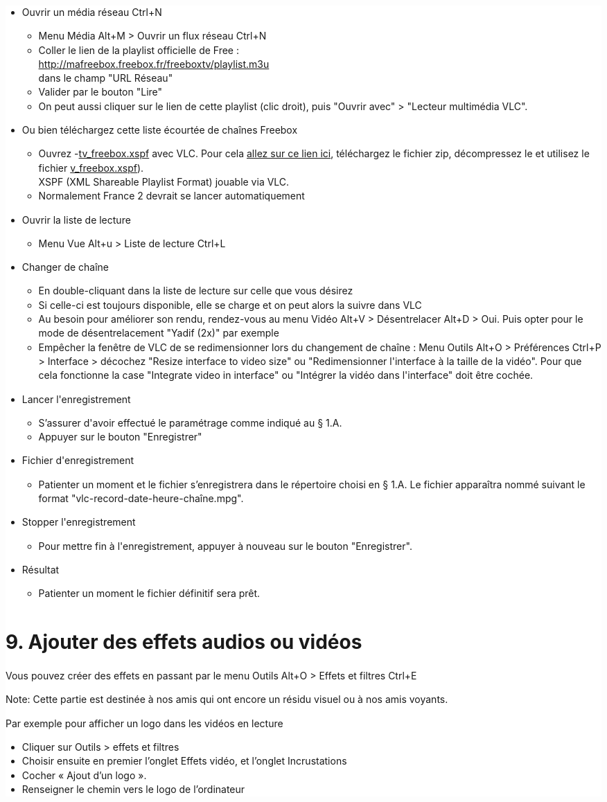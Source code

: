 - Ouvrir un média réseau Ctrl+N           
	-	 Menu Média Alt+M > Ouvrir un flux réseau Ctrl+N          
	-	 Coller le lien de la playlist officielle de Free :              
<http://mafreebox.freebox.fr/freeboxtv/playlist.m3u>               
dans le champ "URL Réseau"               
	-	 Valider par le bouton "Lire"              
	-	 On peut aussi cliquer sur le lien de cette playlist (clic droit), puis "Ouvrir avec" > "Lecteur multimédia VLC".                

- Ou bien téléchargez cette liste écourtée de chaînes Freebox
	-	 Ouvrez -[tv_freebox.xspf](https://www.leshirondellesdunet.com/file/tv_freebox.xspf) avec VLC. Pour cela [allez sur ce lien ici](https://www.club-informatique-clayes-sous-bois.fr/index.php/fr/component/jdownloads/download/18-multimedias/94-listes-de-lectures-pour-vlc.html?Itemid=427), téléchargez le fichier zip, décompressez le et utilisez le fichier [v_freebox.xspf](https://www.leshirondellesdunet.com/file/tv_freebox.xspf)).          
	XSPF (XML Shareable Playlist Format) jouable via VLC.                
	-	 Normalement France 2 devrait se lancer automatiquement           

- Ouvrir la liste de lecture          
	-	 Menu Vue Alt+u > Liste de lecture Ctrl+L        

- Changer de chaîne          
	-	 En double-cliquant dans la liste de lecture sur celle que vous désirez           
	-	 Si celle-ci est toujours disponible, elle se charge et on peut alors la suivre dans VLC          
	-	 Au besoin pour améliorer son rendu, rendez-vous au menu Vidéo Alt+V > Désentrelacer Alt+D > Oui. Puis opter pour le mode de désentrelacement "Yadif (2x)" par exemple            
	-	 Empêcher la fenêtre de VLC de se redimensionner lors du changement de chaîne : Menu Outils Alt+O > Préférences Ctrl+P > Interface > décochez "Resize interface to video size" ou "Redimensionner l'interface à la taille de la vidéo". Pour que cela fonctionne la case "Integrate video in interface" ou "Intégrer la vidéo dans l'interface" doit être cochée.             

- Lancer l'enregistrement        
	-	 S’assurer d'avoir effectué le paramétrage comme indiqué au § 1.A.         
	-	 Appuyer sur le bouton "Enregistrer"        

- Fichier d'enregistrement       
	-	 Patienter un moment et le fichier s’enregistrera dans le répertoire choisi en § 1.A. Le fichier apparaîtra nommé suivant le format "vlc-record-date-heure-chaîne.mpg".        

- Stopper l'enregistrement            
	-	 Pour mettre fin à l'enregistrement, appuyer à nouveau sur le bouton "Enregistrer".      

- Résultat         
	-	 Patienter un moment le fichier définitif sera prêt.                

# 9. Ajouter des effets audios ou vidéos #

Vous pouvez créer des effets en passant par le menu Outils Alt+O > Effets et filtres Ctrl+E         

Note: Cette partie est destinée à nos amis qui ont encore un résidu visuel ou à nos amis voyants.            

Par exemple pour afficher un logo dans les vidéos en lecture                       

- Cliquer sur Outils > effets et filtres      
- Choisir ensuite en premier l’onglet Effets vidéo, et l’onglet Incrustations    
- Cocher « Ajout d’un logo ».        
- Renseigner le chemin vers le logo de l’ordinateur    
